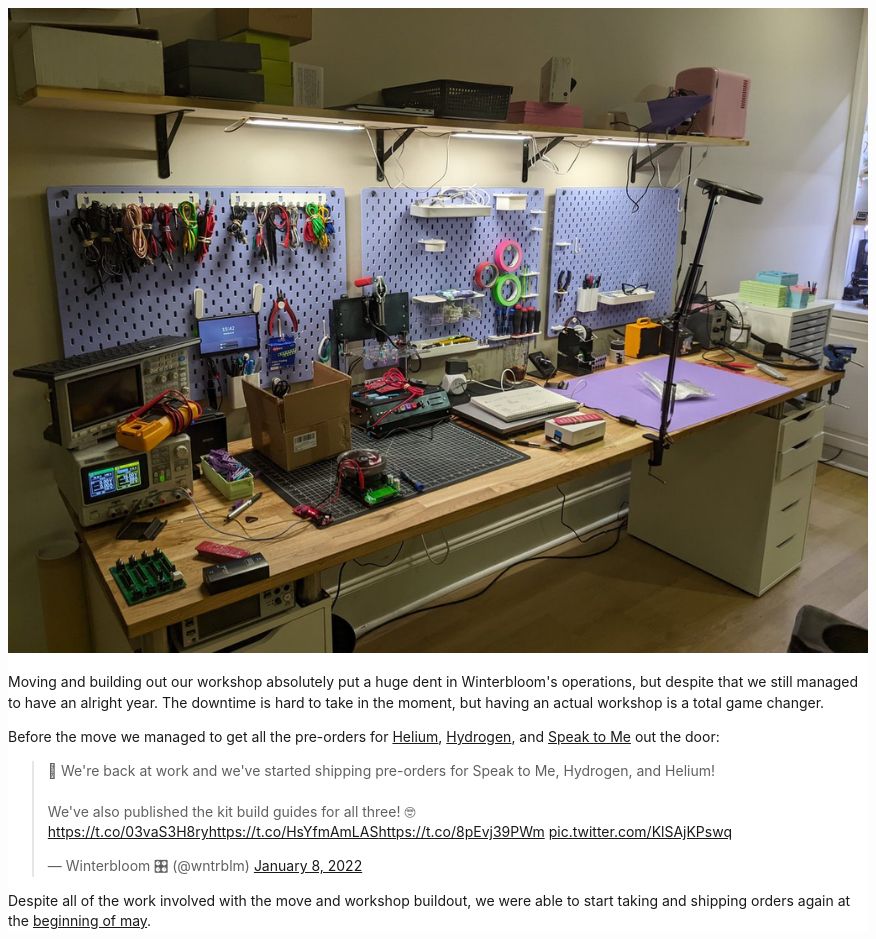 ![Workbench](./workbench.jpeg)

Moving and building out our workshop absolutely put a huge dent in Winterbloom's operations, but despite that we still managed to have an alright year. The downtime is hard to take in the moment, but having an actual workshop is a total game changer.

Before the move we managed to get all the pre-orders for [Helium](https://helium.wntr.dev), [Hydrogen](https://hydrogen.wntr.dev), and [Speak to Me](https://speak.wntr.dev) out the door:

<blockquote class="twitter-tweet"><p lang="en" dir="ltr">👋 We&#39;re back at work and we&#39;ve started shipping pre-orders for Speak to Me, Hydrogen, and Helium!<br><br>We&#39;ve also published the kit build guides for all three! 🤓<a href="https://t.co/03vaS3H8ry">https://t.co/03vaS3H8ry</a><a href="https://t.co/HsYfmAmLAS">https://t.co/HsYfmAmLAS</a><a href="https://t.co/8pEvj39PWm">https://t.co/8pEvj39PWm</a> <a href="https://t.co/KlSAjKPswq">pic.twitter.com/KlSAjKPswq</a></p>&mdash; Winterbloom 🎛️ (@wntrblm) <a href="https://twitter.com/wntrblm/status/1479891999704719372?ref_src=twsrc%5Etfw">January 8, 2022</a></blockquote> <script async src="https://platform.twitter.com/widgets.js" charset="utf-8"></script>

Despite all of the work involved with the move and workshop buildout, we were able to start taking and shipping orders again at the [beginning of may](https://twitter.com/wntrblm/status/1522728781449994240).
